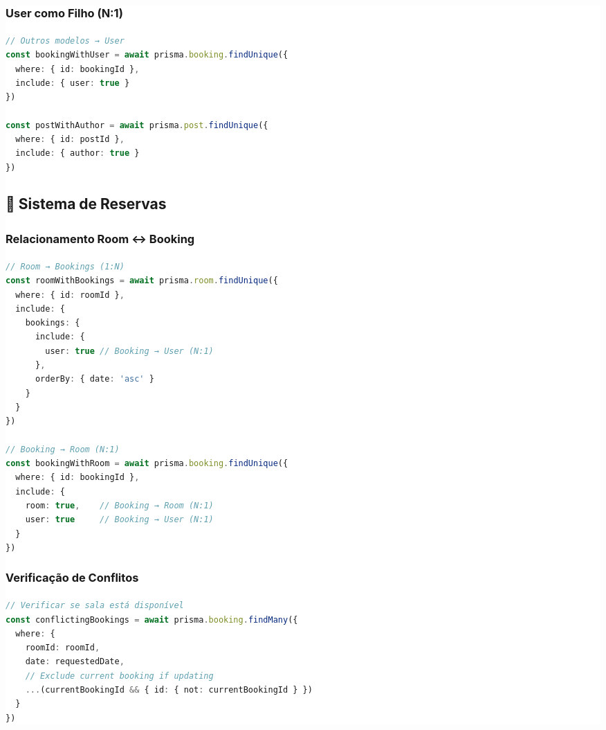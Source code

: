 ### **User como Filho (N:1)**
```typescript
// Outros modelos → User
const bookingWithUser = await prisma.booking.findUnique({
  where: { id: bookingId },
  include: { user: true }
})

const postWithAuthor = await prisma.post.findUnique({
  where: { id: postId },
  include: { author: true }
})
```

## 🏢 **Sistema de Reservas**

### **Relacionamento Room ↔ Booking**
```typescript
// Room → Bookings (1:N)
const roomWithBookings = await prisma.room.findUnique({
  where: { id: roomId },
  include: {
    bookings: {
      include: {
        user: true // Booking → User (N:1)
      },
      orderBy: { date: 'asc' }
    }
  }
})

// Booking → Room (N:1)
const bookingWithRoom = await prisma.booking.findUnique({
  where: { id: bookingId },
  include: {
    room: true,    // Booking → Room (N:1)
    user: true     // Booking → User (N:1)
  }
})
```

### **Verificação de Conflitos**
```typescript
// Verificar se sala está disponível
const conflictingBookings = await prisma.booking.findMany({
  where: {
    roomId: roomId,
    date: requestedDate,
    // Exclude current booking if updating
    ...(currentBookingId && { id: { not: currentBookingId } })
  }
})
```
